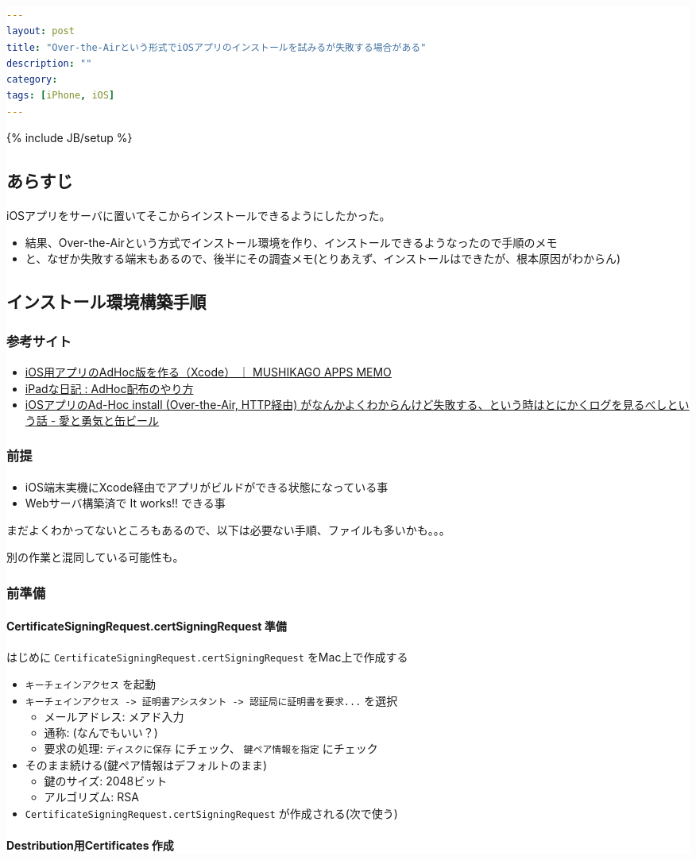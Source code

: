 ```yaml
---
layout: post
title: "Over-the-Airという形式でiOSアプリのインストールを試みるが失敗する場合がある"
description: ""
category: 
tags: [iPhone, iOS]
---
```

{% include JB/setup %}

## あらすじ

iOSアプリをサーバに置いてそこからインストールできるようにしたかった。

- 結果、Over-the-Airという方式でインストール環境を作り、インストールできるようなったので手順のメモ
- と、なぜか失敗する端末もあるので、後半にその調査メモ(とりあえず、インストールはできたが、根本原因がわからん)

## インストール環境構築手順

### 参考サイト

- [iOS用アプリのAdHoc版を作る（Xcode） ｜ MUSHIKAGO APPS MEMO](http://mushikago.com/i/?p=2083)
- [iPadな日記 : AdHoc配布のやり方](http://blog.livedoor.jp/arumisoft/archives/12055981.html)
- [iOSアプリのAd-Hoc install (Over-the-Air, HTTP経由) がなんかよくわからんけど失敗する、という時はとにかくログを見るべしという話 - 愛と勇気と缶ビール](http://d.hatena.ne.jp/zentoo/20121024/1351097392)

### 前提

- iOS端末実機にXcode経由でアプリがビルドができる状態になっている事
- Webサーバ構築済で It works!! できる事

まだよくわかってないところもあるので、以下は必要ない手順、ファイルも多いかも。。。

別の作業と混同している可能性も。

### 前準備

#### CertificateSigningRequest.certSigningRequest 準備

はじめに `CertificateSigningRequest.certSigningRequest` をMac上で作成する

- `キーチェインアクセス` を起動
- `キーチェインアクセス -> 証明書アシスタント -> 認証局に証明書を要求...` を選択
  - メールアドレス: メアド入力
  - 通称: (なんでもいい？)
  - 要求の処理: `ディスクに保存` にチェック、 `鍵ペア情報を指定` にチェック
- そのまま続ける(鍵ペア情報はデフォルトのまま)
  - 鍵のサイズ: 2048ビット
  - アルゴリズム: RSA
- `CertificateSigningRequest.certSigningRequest` が作成される(次で使う)

#### Destribution用Certificates 作成
